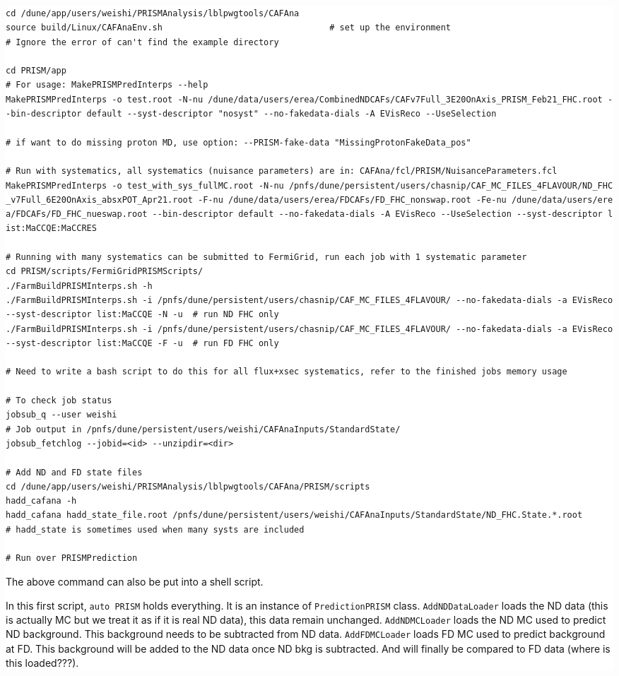 ```
cd /dune/app/users/weishi/PRISMAnalysis/lblpwgtools/CAFAna
source build/Linux/CAFAnaEnv.sh                                 # set up the environment
# Ignore the error of can't find the example directory

cd PRISM/app
# For usage: MakePRISMPredInterps --help
MakePRISMPredInterps -o test.root -N-nu /dune/data/users/erea/CombinedNDCAFs/CAFv7Full_3E20OnAxis_PRISM_Feb21_FHC.root --bin-descriptor default --syst-descriptor "nosyst" --no-fakedata-dials -A EVisReco --UseSelection

# if want to do missing proton MD, use option: --PRISM-fake-data "MissingProtonFakeData_pos"

# Run with systematics, all systematics (nuisance parameters) are in: CAFAna/fcl/PRISM/NuisanceParameters.fcl
MakePRISMPredInterps -o test_with_sys_fullMC.root -N-nu /pnfs/dune/persistent/users/chasnip/CAF_MC_FILES_4FLAVOUR/ND_FHC_v7Full_6E20OnAxis_absxPOT_Apr21.root -F-nu /dune/data/users/erea/FDCAFs/FD_FHC_nonswap.root -Fe-nu /dune/data/users/erea/FDCAFs/FD_FHC_nueswap.root --bin-descriptor default --no-fakedata-dials -A EVisReco --UseSelection --syst-descriptor list:MaCCQE:MaCCRES

# Running with many systematics can be submitted to FermiGrid, run each job with 1 systematic parameter
cd PRISM/scripts/FermiGridPRISMScripts/
./FarmBuildPRISMInterps.sh -h
./FarmBuildPRISMInterps.sh -i /pnfs/dune/persistent/users/chasnip/CAF_MC_FILES_4FLAVOUR/ --no-fakedata-dials -a EVisReco --syst-descriptor list:MaCCQE -N -u  # run ND FHC only
./FarmBuildPRISMInterps.sh -i /pnfs/dune/persistent/users/chasnip/CAF_MC_FILES_4FLAVOUR/ --no-fakedata-dials -a EVisReco --syst-descriptor list:MaCCQE -F -u  # run FD FHC only

# Need to write a bash script to do this for all flux+xsec systematics, refer to the finished jobs memory usage

# To check job status
jobsub_q --user weishi
# Job output in /pnfs/dune/persistent/users/weishi/CAFAnaInputs/StandardState/
jobsub_fetchlog --jobid=<id> --unzipdir=<dir>

# Add ND and FD state files
cd /dune/app/users/weishi/PRISMAnalysis/lblpwgtools/CAFAna/PRISM/scripts
hadd_cafana -h
hadd_cafana hadd_state_file.root /pnfs/dune/persistent/users/weishi/CAFAnaInputs/StandardState/ND_FHC.State.*.root
# hadd_state is sometimes used when many systs are included

# Run over PRISMPrediction
```

The above command can also be put into a shell script.

In this first script, ```auto PRISM``` holds everything. It is an instance of ```PredictionPRISM``` class. ```AddNDDataLoader``` loads the ND data (this is actually MC but we treat it as if it is real ND data), this data remain unchanged. ```AddNDMCLoader``` loads the ND MC used to predict ND background. This background needs to be subtracted from ND data. ```AddFDMCLoader``` loads FD MC used to predict background at FD. This background will be added to the ND data once ND bkg is subtracted. And will finally be compared to FD data (where is this loaded???).
